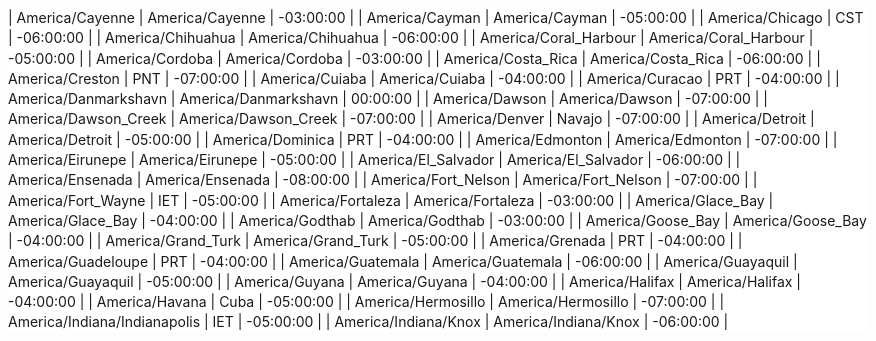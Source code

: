 | America/Cayenne                  | America/Cayenne                  | -03:00:00  |
| America/Cayman                   | America/Cayman                   | -05:00:00  |
| America/Chicago                  | CST                              | -06:00:00  |
| America/Chihuahua                | America/Chihuahua                | -06:00:00  |
| America/Coral_Harbour            | America/Coral_Harbour            | -05:00:00  |
| America/Cordoba                  | America/Cordoba                  | -03:00:00  |
| America/Costa_Rica               | America/Costa_Rica               | -06:00:00  |
| America/Creston                  | PNT                              | -07:00:00  |
| America/Cuiaba                   | America/Cuiaba                   | -04:00:00  |
| America/Curacao                  | PRT                              | -04:00:00  |
| America/Danmarkshavn             | America/Danmarkshavn             | 00:00:00   |
| America/Dawson                   | America/Dawson                   | -07:00:00  |
| America/Dawson_Creek             | America/Dawson_Creek             | -07:00:00  |
| America/Denver                   | Navajo                           | -07:00:00  |
| America/Detroit                  | America/Detroit                  | -05:00:00  |
| America/Dominica                 | PRT                              | -04:00:00  |
| America/Edmonton                 | America/Edmonton                 | -07:00:00  |
| America/Eirunepe                 | America/Eirunepe                 | -05:00:00  |
| America/El_Salvador              | America/El_Salvador              | -06:00:00  |
| America/Ensenada                 | America/Ensenada                 | -08:00:00  |
| America/Fort_Nelson              | America/Fort_Nelson              | -07:00:00  |
| America/Fort_Wayne               | IET                              | -05:00:00  |
| America/Fortaleza                | America/Fortaleza                | -03:00:00  |
| America/Glace_Bay                | America/Glace_Bay                | -04:00:00  |
| America/Godthab                  | America/Godthab                  | -03:00:00  |
| America/Goose_Bay                | America/Goose_Bay                | -04:00:00  |
| America/Grand_Turk               | America/Grand_Turk               | -05:00:00  |
| America/Grenada                  | PRT                              | -04:00:00  |
| America/Guadeloupe               | PRT                              | -04:00:00  |
| America/Guatemala                | America/Guatemala                | -06:00:00  |
| America/Guayaquil                | America/Guayaquil                | -05:00:00  |
| America/Guyana                   | America/Guyana                   | -04:00:00  |
| America/Halifax                  | America/Halifax                  | -04:00:00  |
| America/Havana                   | Cuba                             | -05:00:00  |
| America/Hermosillo               | America/Hermosillo               | -07:00:00  |
| America/Indiana/Indianapolis     | IET                              | -05:00:00  |
| America/Indiana/Knox             | America/Indiana/Knox             | -06:00:00  |